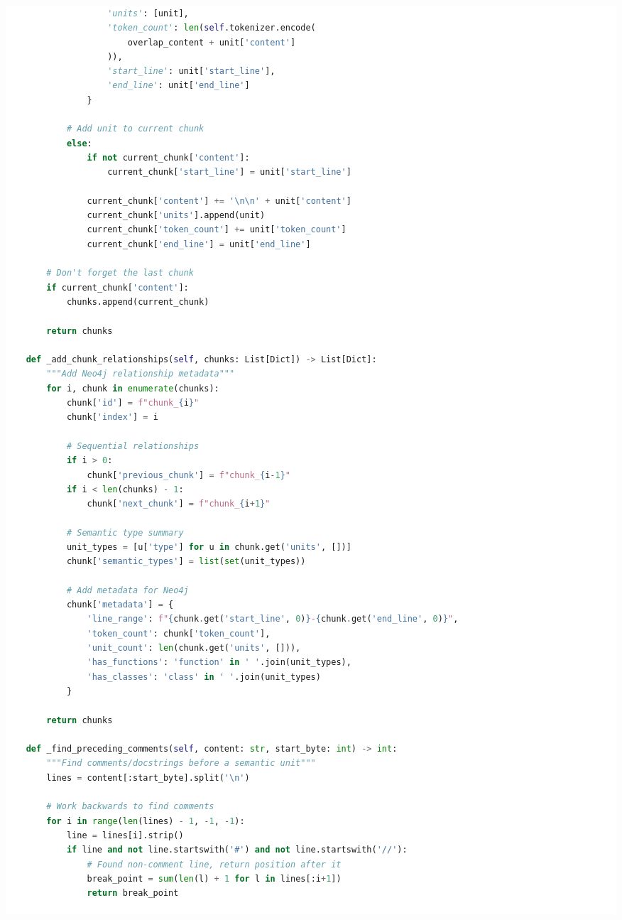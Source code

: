 ```python
                    'units': [unit],
                    'token_count': len(self.tokenizer.encode(
                        overlap_content + unit['content']
                    )),
                    'start_line': unit['start_line'],
                    'end_line': unit['end_line']
                }
            
            # Add unit to current chunk
            else:
                if not current_chunk['content']:
                    current_chunk['start_line'] = unit['start_line']
                
                current_chunk['content'] += '\n\n' + unit['content']
                current_chunk['units'].append(unit)
                current_chunk['token_count'] += unit['token_count']
                current_chunk['end_line'] = unit['end_line']
        
        # Don't forget the last chunk
        if current_chunk['content']:
            chunks.append(current_chunk)
        
        return chunks
    
    def _add_chunk_relationships(self, chunks: List[Dict]) -> List[Dict]:
        """Add Neo4j relationship metadata"""
        for i, chunk in enumerate(chunks):
            chunk['id'] = f"chunk_{i}"
            chunk['index'] = i
            
            # Sequential relationships
            if i > 0:
                chunk['previous_chunk'] = f"chunk_{i-1}"
            if i < len(chunks) - 1:
                chunk['next_chunk'] = f"chunk_{i+1}"
            
            # Semantic type summary
            unit_types = [u['type'] for u in chunk.get('units', [])]
            chunk['semantic_types'] = list(set(unit_types))
            
            # Add metadata for Neo4j
            chunk['metadata'] = {
                'line_range': f"{chunk.get('start_line', 0)}-{chunk.get('end_line', 0)}",
                'token_count': chunk['token_count'],
                'unit_count': len(chunk.get('units', [])),
                'has_functions': 'function' in ' '.join(unit_types),
                'has_classes': 'class' in ' '.join(unit_types)
            }
        
        return chunks
    
    def _find_preceding_comments(self, content: str, start_byte: int) -> int:
        """Find comments/docstrings before a semantic unit"""
        lines = content[:start_byte].split('\n')
        
        # Work backwards to find comments
        for i in range(len(lines) - 1, -1, -1):
            line = lines[i].strip()
            if line and not line.startswith('#') and not line.startswith('//'):
                # Found non-comment line, return position after it
                break_point = sum(len(l) + 1 for l in lines[:i+1])
                return break_point
        
```